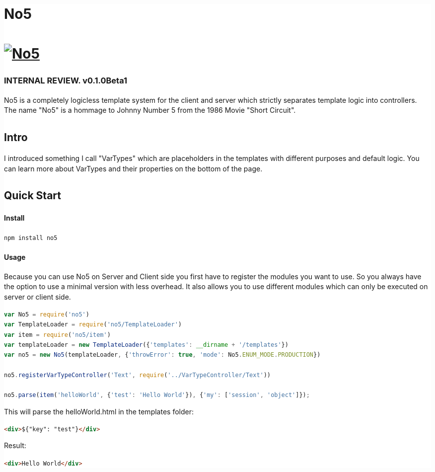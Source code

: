 # No5
# [![No5](http://data.unlooped.de/steffen/no5.png)]()
### INTERNAL REVIEW. v0.1.0Beta1

No5 is a completely logicless template system for the client and server which strictly separates template logic into controllers.
The name "No5" is a hommage to Johnny Number 5 from the 1986 Movie "Short Circuit".

## Intro

I introduced something I call "VarTypes" which are placeholders in the templates with different purposes and default logic.
You can learn more about VarTypes and their properties on the bottom of the page.

## Quick Start

#### Install
```bash
npm install no5
```

#### Usage

Because you can use No5 on Server and Client side you first have to register the modules you want to use.
So you always have the option to use a minimal version with less overhead. It also allows you to use
different modules which can only be executed on server or client side.

```js
var No5 = require('no5')
var TemplateLoader = require('no5/TemplateLoader')
var item = require('no5/item')
var templateLoader = new TemplateLoader({'templates': __dirname + '/templates'})
var no5 = new No5(templateLoader, {'throwError': true, 'mode': No5.ENUM_MODE.PRODUCTION})

no5.registerVarTypeController('Text', require('../VarTypeController/Text'))

no5.parse(item('helloWorld', {'test': 'Hello World'}), {'my': ['session', 'object']});
```

This will parse the helloWorld.html in the templates folder:
```html
<div>${"key": "test"}</div>
```

Result:
```html
<div>Hello World</div>
```
